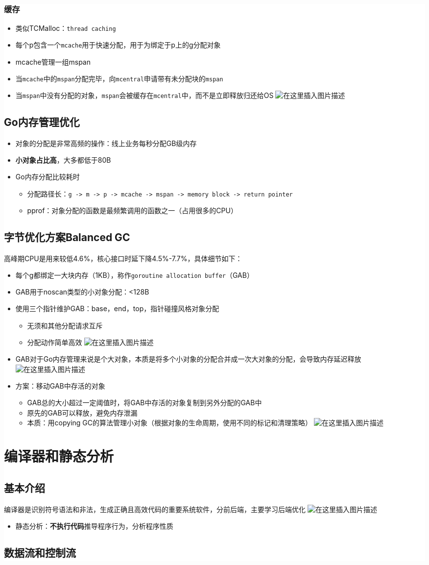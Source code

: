 ### 缓存

+ 类似TCMalloc：`thread caching`

+ 每个p包含一个`mcache`用于快速分配，用于为绑定于p上的g分配对象

+ mcache管理一组mspan

+ 当`mcache`中的`mspan`分配完毕，向`mcentral`申请带有未分配块的`mspan`

+ 当`mspan`中没有分配的对象，`mspan`会被缓存在`mcentral`中，而不是立即释放归还给OS
![在这里插入图片描述](https://img-blog.csdnimg.cn/ad2f74bfc7494305b851bb5a9d551102.png)
## Go内存管理优化

+ 对象的分配是非常高频的操作：线上业务每秒分配GB级内存

+ **小对象占比高**，大多都低于80B

+ Go内存分配比较耗时

  - 分配路径长：`g -> m -> p -> mcache -> mspan -> memory block -> return pointer`

  - pprof：对象分配的函数是最频繁调用的函数之一（占用很多的CPU）

## 字节优化方案Balanced GC

高峰期CPU是用来较低4.6%，核心接口时延下降4.5%-7.7%，具体细节如下：

+ 每个g都绑定一大块内存（1KB），称作`goroutine allocation buffer`（GAB）

+ GAB用于noscan类型的小对象分配：<128B

+ 使用三个指针维护GAB：base，end，top，指针碰撞风格对象分配

  - 无须和其他分配请求互斥

  - 分配动作简单高效
![在这里插入图片描述](https://img-blog.csdnimg.cn/6df1cc2e6c364b39a3159bf5cf4f06ed.png)
+ GAB对于Go内存管理来说是个大对象，本质是将多个小对象的分配合并成一次大对象的分配，会导致内存延迟释放
![在这里插入图片描述](https://img-blog.csdnimg.cn/a38c0c93daf04a54a6381388b673bfd9.png)
+ 方案：移动GAB中存活的对象

	+ GAB总的大小超过一定阈值时，将GAB中存活的对象复制到另外分配的GAB中
	+ 原先的GAB可以释放，避免内存泄漏
	+ 本质：用copying GC的算法管理小对象（根据对象的生命周期，使用不同的标记和清理策略）
![在这里插入图片描述](https://img-blog.csdnimg.cn/fcf0429e0d594b1482ddab58c205bfb1.png)
# 编译器和静态分析

## 基本介绍

编译器是识别符号语法和非法，生成正确且高效代码的重要系统软件，分前后端，主要学习后端优化
![在这里插入图片描述](https://img-blog.csdnimg.cn/6e57e49b45b44e82bf4f371f3533eee4.png)
+ 静态分析：**不执行代码**推导程序行为，分析程序性质
## 数据流和控制流
